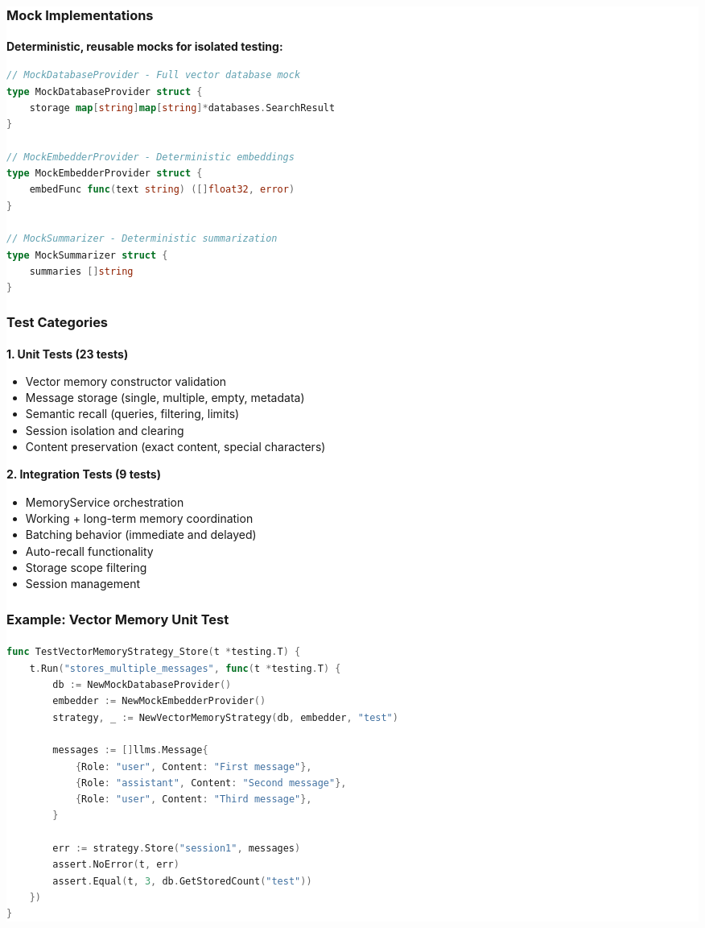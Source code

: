 ### Mock Implementations

**Deterministic, reusable mocks for isolated testing:**

```go
// MockDatabaseProvider - Full vector database mock
type MockDatabaseProvider struct {
    storage map[string]map[string]*databases.SearchResult
}

// MockEmbedderProvider - Deterministic embeddings
type MockEmbedderProvider struct {
    embedFunc func(text string) ([]float32, error)
}

// MockSummarizer - Deterministic summarization
type MockSummarizer struct {
    summaries []string
}
```

### Test Categories

**1. Unit Tests (23 tests)**
- Vector memory constructor validation
- Message storage (single, multiple, empty, metadata)
- Semantic recall (queries, filtering, limits)
- Session isolation and clearing
- Content preservation (exact content, special characters)

**2. Integration Tests (9 tests)**
- MemoryService orchestration
- Working + long-term memory coordination
- Batching behavior (immediate and delayed)
- Auto-recall functionality
- Storage scope filtering
- Session management

### Example: Vector Memory Unit Test

```go
func TestVectorMemoryStrategy_Store(t *testing.T) {
    t.Run("stores_multiple_messages", func(t *testing.T) {
        db := NewMockDatabaseProvider()
        embedder := NewMockEmbedderProvider()
        strategy, _ := NewVectorMemoryStrategy(db, embedder, "test")

        messages := []llms.Message{
            {Role: "user", Content: "First message"},
            {Role: "assistant", Content: "Second message"},
            {Role: "user", Content: "Third message"},
        }

        err := strategy.Store("session1", messages)
        assert.NoError(t, err)
        assert.Equal(t, 3, db.GetStoredCount("test"))
    })
}
```
